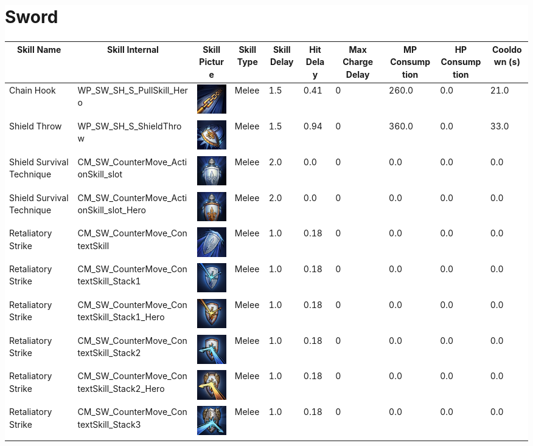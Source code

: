 # Sword

| Skill Name | Skill Internal | Skill Picture | Skill Type | Skill Delay | Hit Delay | Max Charge Delay | MP Consumption | HP Consumption | Cooldown (s) |
| --- | --- | --- | --- | --- | --- | --- | --- | --- | --- |
| Chain Hook | WP_SW_SH_S_PullSkill_Hero | <img src='./Image/Skill/Active/S_WP_SW_MoveSkill_AA.png' style='height:auto; width:auto;'> | Melee | 1.5 | 0.41 | 0 | 260.0 | 0.0 | 21.0 |
| Shield Throw | WP_SW_SH_S_ShieldThrow | <img src='./Image/Skill/Active/S_WP_SW_SH_S_ShieldThrow.png' style='height:auto; width:auto;'> | Melee | 1.5 | 0.94 | 0 | 360.0 | 0.0 | 33.0 |
| Shield Survival Technique | CM_SW_CounterMove_ActionSkill_slot | <img src='./Image/Skill/Active/S_WP_SW_DefenceAction.png' style='height:auto; width:auto;'> | Melee | 2.0 | 0.0 | 0 | 0.0 | 0.0 | 0.0 |
| Shield Survival Technique | CM_SW_CounterMove_ActionSkill_slot_Hero | <img src='./Image/Skill/Active/S_WP_SW_DefenceAction_AA.png' style='height:auto; width:auto;'> | Melee | 2.0 | 0.0 | 0 | 0.0 | 0.0 | 0.0 |
| Retaliatory Strike | CM_SW_CounterMove_ContextSkill | <img src='./Image/Skill/Active/S_WP_SW_SH_S_DebuffAttack.png' style='height:auto; width:auto;'> | Melee | 1.0 | 0.18 | 0 | 0.0 | 0.0 | 0.0 |
| Retaliatory Strike | CM_SW_CounterMove_ContextSkill_Stack1 | <img src='./Image/Skill/Active/S_CM_SW_CounterMove_ContextSkill_Stack1.png' style='height:auto; width:auto;'> | Melee | 1.0 | 0.18 | 0 | 0.0 | 0.0 | 0.0 |
| Retaliatory Strike | CM_SW_CounterMove_ContextSkill_Stack1_Hero | <img src='./Image/Skill/Active/S_CM_SW_CounterMove_ContextSkill_Stack1_AA.png' style='height:auto; width:auto;'> | Melee | 1.0 | 0.18 | 0 | 0.0 | 0.0 | 0.0 |
| Retaliatory Strike | CM_SW_CounterMove_ContextSkill_Stack2 | <img src='./Image/Skill/Active/S_CM_SW_CounterMove_ContextSkill_Stack2.png' style='height:auto; width:auto;'> | Melee | 1.0 | 0.18 | 0 | 0.0 | 0.0 | 0.0 |
| Retaliatory Strike | CM_SW_CounterMove_ContextSkill_Stack2_Hero | <img src='./Image/Skill/Active/S_CM_SW_CounterMove_ContextSkill_Stack2_AA.png' style='height:auto; width:auto;'> | Melee | 1.0 | 0.18 | 0 | 0.0 | 0.0 | 0.0 |
| Retaliatory Strike | CM_SW_CounterMove_ContextSkill_Stack3 | <img src='./Image/Skill/Active/S_CM_SW_CounterMove_ContextSkill_Stack3.png' style='height:auto; width:auto;'> | Melee | 1.0 | 0.18 | 0 | 0.0 | 0.0 | 0.0 |